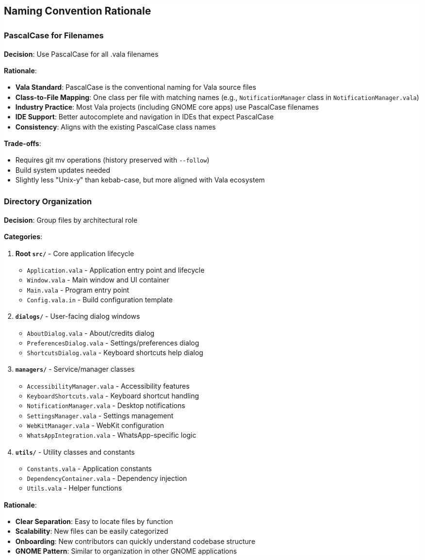## Naming Convention Rationale

### PascalCase for Filenames

**Decision**: Use PascalCase for all .vala filenames

**Rationale**:
- **Vala Standard**: PascalCase is the conventional naming for Vala source files
- **Class-to-File Mapping**: One class per file with matching names (e.g., `NotificationManager` class in `NotificationManager.vala`)
- **Industry Practice**: Most Vala projects (including GNOME core apps) use PascalCase filenames
- **IDE Support**: Better autocomplete and navigation in IDEs that expect PascalCase
- **Consistency**: Aligns with the existing PascalCase class names

**Trade-offs**:
- Requires git mv operations (history preserved with `--follow`)
- Build system updates needed
- Slightly less "Unix-y" than kebab-case, but more aligned with Vala ecosystem

### Directory Organization

**Decision**: Group files by architectural role

**Categories**:

1. **Root `src/`** - Core application lifecycle
   - `Application.vala` - Application entry point and lifecycle
   - `Window.vala` - Main window and UI container
   - `Main.vala` - Program entry point
   - `Config.vala.in` - Build configuration template

2. **`dialogs/`** - User-facing dialog windows
   - `AboutDialog.vala` - About/credits dialog
   - `PreferencesDialog.vala` - Settings/preferences dialog
   - `ShortcutsDialog.vala` - Keyboard shortcuts help dialog

3. **`managers/`** - Service/manager classes
   - `AccessibilityManager.vala` - Accessibility features
   - `KeyboardShortcuts.vala` - Keyboard shortcut handling
   - `NotificationManager.vala` - Desktop notifications
   - `SettingsManager.vala` - Settings management
   - `WebKitManager.vala` - WebKit configuration
   - `WhatsAppIntegration.vala` - WhatsApp-specific logic

4. **`utils/`** - Utility classes and constants
   - `Constants.vala` - Application constants
   - `DependencyContainer.vala` - Dependency injection
   - `Utils.vala` - Helper functions

**Rationale**:
- **Clear Separation**: Easy to locate files by function
- **Scalability**: New files can be easily categorized
- **Onboarding**: New contributors can quickly understand codebase structure
- **GNOME Pattern**: Similar to organization in other GNOME applications
